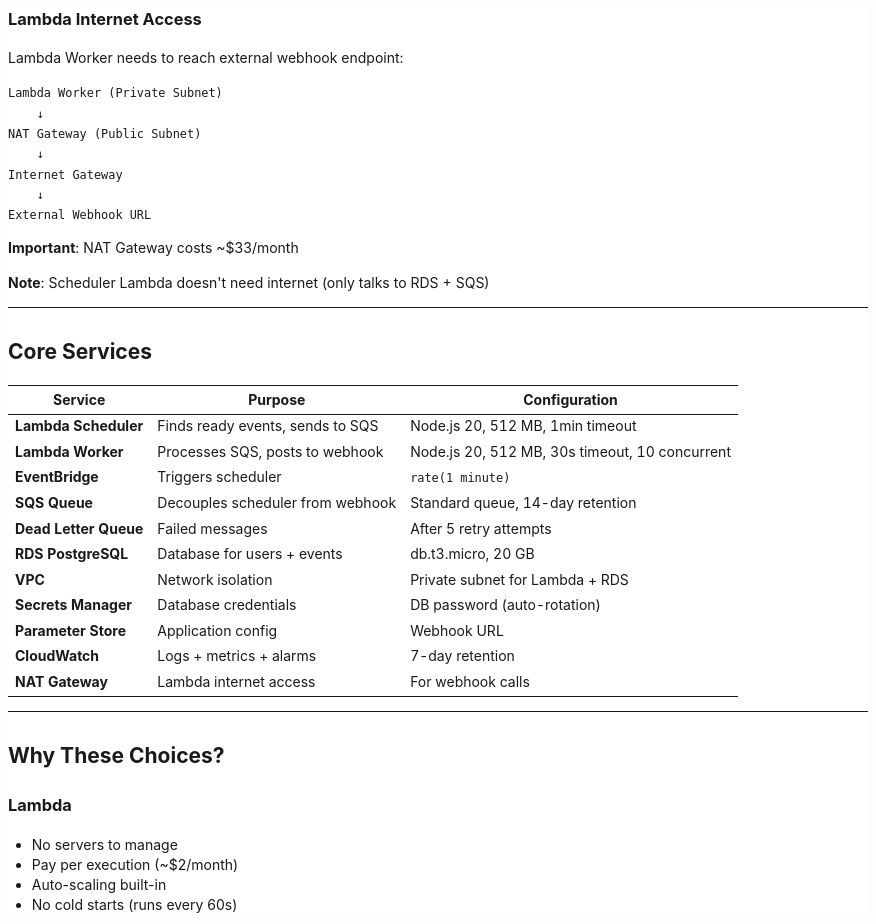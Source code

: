### Lambda Internet Access

Lambda Worker needs to reach external webhook endpoint:

```
Lambda Worker (Private Subnet)
    ↓
NAT Gateway (Public Subnet)
    ↓
Internet Gateway
    ↓
External Webhook URL
```

**Important**: NAT Gateway costs ~$33/month

**Note**: Scheduler Lambda doesn't need internet (only talks to RDS + SQS)

---

## Core Services

| Service | Purpose | Configuration |
|---------|---------|---------------|
| **Lambda Scheduler** | Finds ready events, sends to SQS | Node.js 20, 512 MB, 1min timeout |
| **Lambda Worker** | Processes SQS, posts to webhook | Node.js 20, 512 MB, 30s timeout, 10 concurrent |
| **EventBridge** | Triggers scheduler | `rate(1 minute)` |
| **SQS Queue** | Decouples scheduler from webhook | Standard queue, 14-day retention |
| **Dead Letter Queue** | Failed messages | After 5 retry attempts |
| **RDS PostgreSQL** | Database for users + events | db.t3.micro, 20 GB |
| **VPC** | Network isolation | Private subnet for Lambda + RDS |
| **Secrets Manager** | Database credentials | DB password (auto-rotation) |
| **Parameter Store** | Application config | Webhook URL |
| **CloudWatch** | Logs + metrics + alarms | 7-day retention |
| **NAT Gateway** | Lambda internet access | For webhook calls |

---

## Why These Choices?

### Lambda
- No servers to manage
- Pay per execution (~$2/month)
- Auto-scaling built-in
- No cold starts (runs every 60s)
